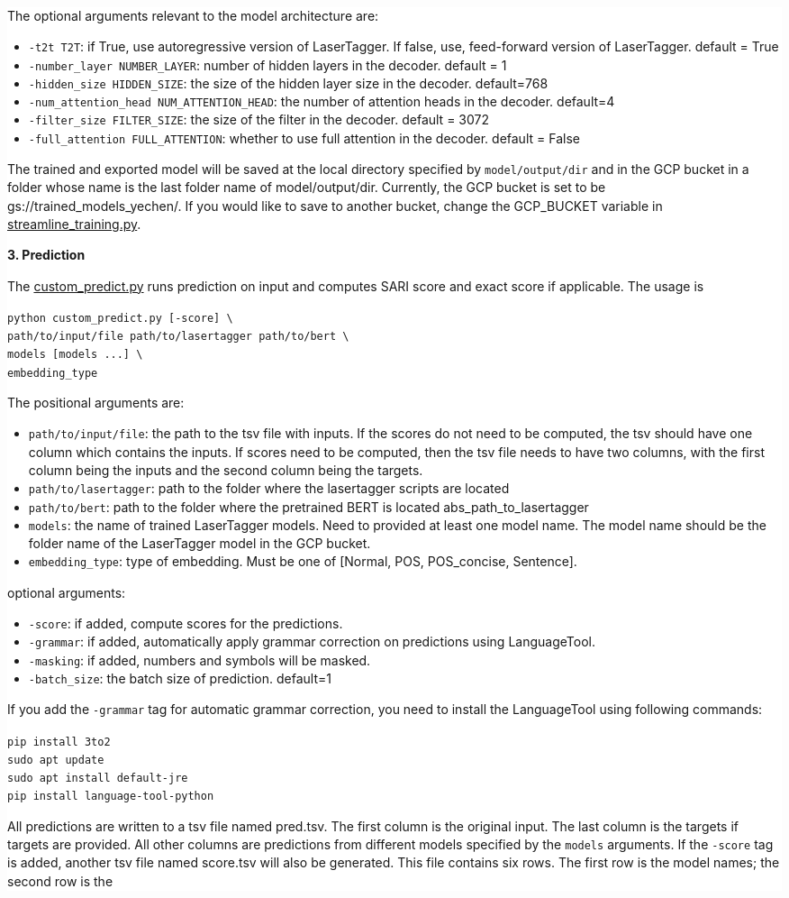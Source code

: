 The optional arguments relevant to the model architecture are:
- `-t2t T2T`: if True, use autoregressive version of LaserTagger. If false, use, 
feed-forward version of LaserTagger. default = True
- `-number_layer NUMBER_LAYER`: number of hidden layers in the decoder. default
= 1
- `-hidden_size HIDDEN_SIZE`: the size of the hidden layer size in the decoder. 
default=768
- `-num_attention_head NUM_ATTENTION_HEAD`: the number of attention heads in the 
decoder. default=4
- `-filter_size FILTER_SIZE`: the size of the filter in the decoder. default = 
3072
- `-full_attention FULL_ATTENTION`: whether to use full attention in the decoder. 
default = False

The trained and exported model will be saved at the local directory specified by 
`model/output/dir` and in the GCP bucket in a folder whose name is the last folder 
name of model/output/dir. Currently, the GCP bucket is set to be 
gs://trained_models_yechen/. If you would like to save to another bucket, change 
the GCP_BUCKET variable in [streamline_training.py](streamline_training.py). 

**3.  Prediction**

The [custom_predict.py](custom_predict.py) runs prediction on input and computes SARI score and exact 
score if applicable. The usage is
```
python custom_predict.py [-score] \ 
path/to/input/file path/to/lasertagger path/to/bert \
models [models ...] \
embedding_type
```

The positional arguments are:

- `path/to/input/file`: the path to the tsv file with inputs. If the scores do not 
need to be computed, the tsv should have one column which contains the inputs. If 
scores need to be computed, then the tsv file needs to have two columns, with the 
first column being the inputs and the second column being the targets.
- `path/to/lasertagger`: path to the folder where the lasertagger scripts are located
- `path/to/bert`: path to the folder where the pretrained BERT is located
abs_path_to_lasertagger
- `models`: the name of trained LaserTagger models. Need to provided at least one 
model name. The model name should be the folder name of the LaserTagger model in the 
GCP bucket.
- `embedding_type`: type of embedding. Must be one of [Normal, POS, POS_concise, 
Sentence].

optional arguments:
- `-score`: if added, compute scores for the predictions.
- `-grammar`: if added, automatically apply grammar correction on predictions 
using LanguageTool.
- `-masking`: if added, numbers and symbols will be masked.
- `-batch_size`: the batch size of prediction. default=1

If you add the `-grammar` tag for automatic grammar correction, you need to install 
the LanguageTool using following commands:
```
pip install 3to2
sudo apt update
sudo apt install default-jre
pip install language-tool-python
```
All predictions are written to a tsv file named pred.tsv. The first column is the 
original input. The last column is the targets if targets are provided. All other 
columns are predictions from different models specified by the `models` arguments. 
If the `-score` tag is added, another tsv file named score.tsv will also be generated. 
This file contains six rows. The first row is the model names; the second row is the 